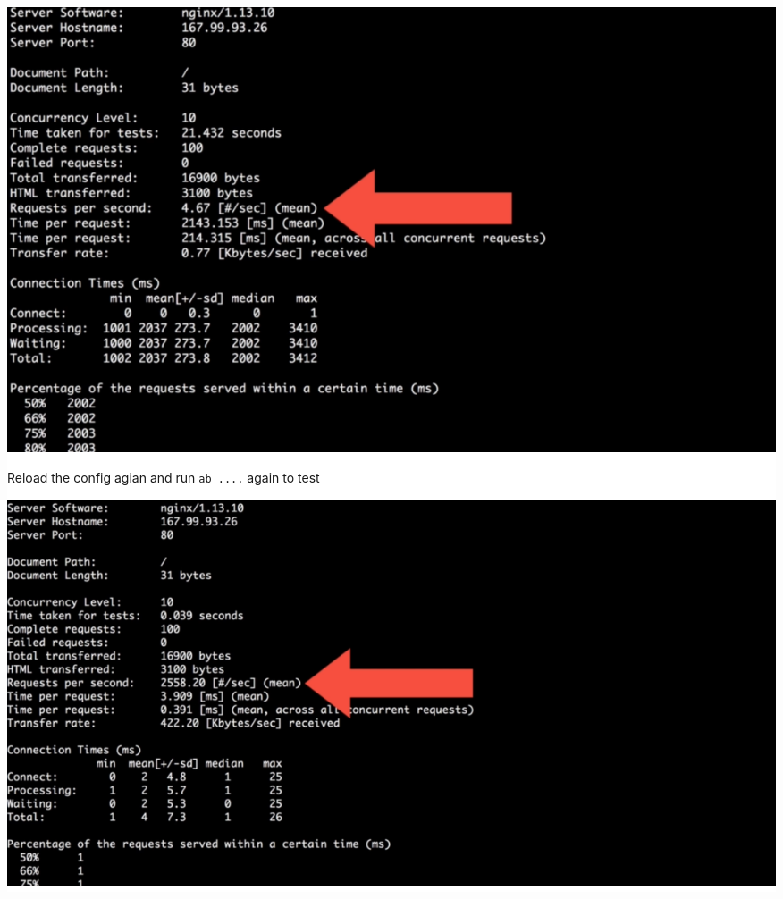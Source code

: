 ![image-20201129233810317](nginx-fundamental.assets/image-20201129233810317.png)

Reload the config agian and run `ab ....` again to test

![image-20201129233957365](nginx-fundamental.assets/image-20201129233957365.png)
